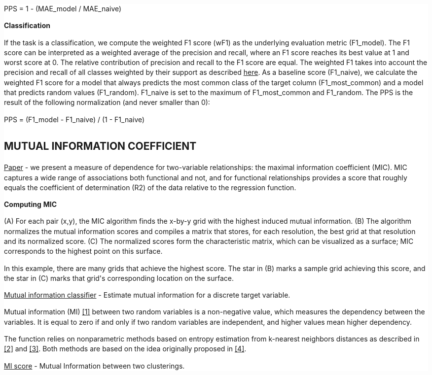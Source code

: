 PPS = 1 - (MAE_model / MAE_naive)

**Classification**

If the task is a classification, we compute the weighted F1 score (wF1) as the underlying evaluation metric (F1_model). The F1 score can be interpreted as a weighted average of the precision and recall, where an F1 score reaches its best value at 1 and worst score at 0. The relative contribution of precision and recall to the F1 score are equal. The weighted F1 takes into account the precision and recall of all classes weighted by their support as described [here](https://scikit-learn.org/stable/modules/generated/sklearn.metrics.f1_score.html). As a baseline score (F1_naive), we calculate the weighted F1 score for a model that always predicts the most common class of the target column (F1_most_common) and a model that predicts random values (F1_random). F1_naive is set to the maximum of F1_most_common and F1_random. The PPS is the result of the following normalization (and never smaller than 0):

PPS = (F1_model - F1_naive) / (1 - F1_naive)


## MUTUAL INFORMATION COEFFICIENT

[Paper](https://www.ncbi.nlm.nih.gov/pmc/articles/PMC3325791/) - we present a measure of dependence for two-variable relationships: the maximal information coefficient (MIC). MIC captures a wide range of associations both functional and not, and for functional relationships provides a score that roughly equals the coefficient of determination (R2) of the data relative to the regression function.

**Computing** **MIC**

(A) For each pair (x,y), the MIC algorithm finds the x-by-y grid with the highest induced mutual information. (B) The algorithm normalizes the mutual information scores and compiles a matrix that stores, for each resolution, the best grid at that resolution and its normalized score. (C) The normalized scores form the characteristic matrix, which can be visualized as a surface; MIC corresponds to the highest point on this surface. 

In this example, there are many grids that achieve the highest score. The star in (B) marks a sample grid achieving this score, and the star in (C) marks that grid's corresponding location on the surface.


    

[Mutual information classifier](https://scikit-learn.org/stable/modules/generated/sklearn.feature_selection.mutual_info_classif.html) - Estimate mutual information for a discrete target variable.

Mutual information (MI) [[1]](https://scikit-learn.org/stable/modules/generated/sklearn.feature_selection.mutual_info_classif.html#r50b872b699c4-1) between two random variables is a non-negative value, which measures the dependency between the variables. It is equal to zero if and only if two random variables are independent, and higher values mean higher dependency.

The function relies on nonparametric methods based on entropy estimation from k-nearest neighbors distances as described in [[2]](https://scikit-learn.org/stable/modules/generated/sklearn.feature_selection.mutual_info_classif.html#r50b872b699c4-2) and [[3]](https://scikit-learn.org/stable/modules/generated/sklearn.feature_selection.mutual_info_classif.html#r50b872b699c4-3). Both methods are based on the idea originally proposed in [[4]](https://scikit-learn.org/stable/modules/generated/sklearn.feature_selection.mutual_info_classif.html#r50b872b699c4-4).

[MI score](https://scikit-learn.org/stable/modules/generated/sklearn.metrics.mutual_info_score.html) - Mutual Information between two clusterings.
